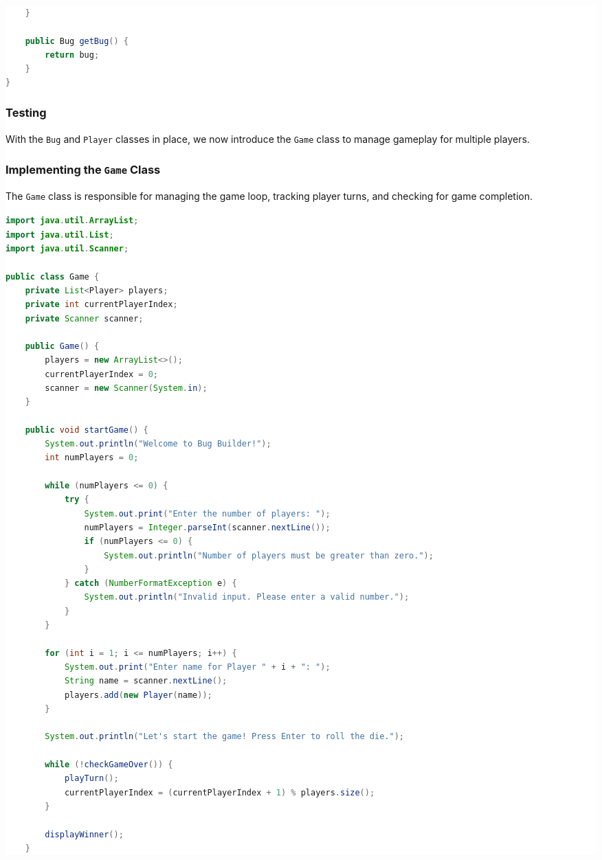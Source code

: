 ```java
    }

    public Bug getBug() {
        return bug;
    }
}
```

### Testing
With the `Bug` and `Player` classes in place, we now introduce the `Game` class to manage gameplay for multiple players.

### Implementing the `Game` Class
The `Game` class is responsible for managing the game loop, tracking player turns, and checking for game completion.

```java
import java.util.ArrayList;
import java.util.List;
import java.util.Scanner;

public class Game {
    private List<Player> players;
    private int currentPlayerIndex;
    private Scanner scanner;

    public Game() {
        players = new ArrayList<>();
        currentPlayerIndex = 0;
        scanner = new Scanner(System.in);
    }

    public void startGame() {
        System.out.println("Welcome to Bug Builder!");
        int numPlayers = 0;

        while (numPlayers <= 0) {
            try {
                System.out.print("Enter the number of players: ");
                numPlayers = Integer.parseInt(scanner.nextLine());
                if (numPlayers <= 0) {
                    System.out.println("Number of players must be greater than zero.");
                }
            } catch (NumberFormatException e) {
                System.out.println("Invalid input. Please enter a valid number.");
            }
        }

        for (int i = 1; i <= numPlayers; i++) {
            System.out.print("Enter name for Player " + i + ": ");
            String name = scanner.nextLine();
            players.add(new Player(name));
        }

        System.out.println("Let's start the game! Press Enter to roll the die.");

        while (!checkGameOver()) {
            playTurn();
            currentPlayerIndex = (currentPlayerIndex + 1) % players.size();
        }

        displayWinner();
    }
```